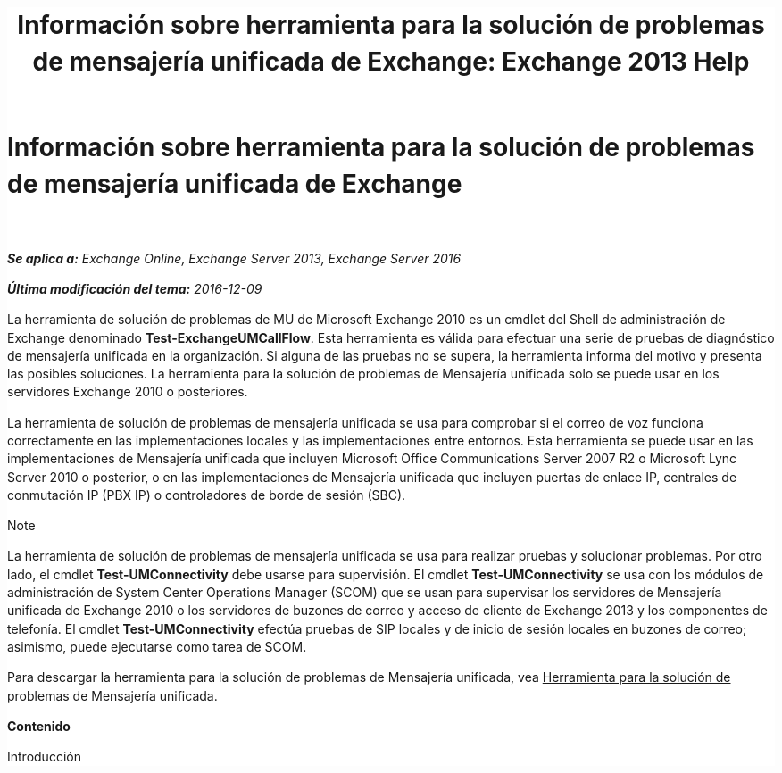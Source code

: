 ﻿---
title: 'Información sobre herramienta para la solución de problemas de mensajería unificada de Exchange: Exchange 2013 Help'
TOCTitle: Información sobre herramienta para la solución de problemas de mensajería unificada de Exchange
ms:assetid: cc11bf5e-2c87-4495-b2ad-3e9a6bc81dbc
ms:mtpsurl: https://technet.microsoft.com/es-es/library/Gg584301(v=EXCHG.150)
ms:contentKeyID: 56271505
ms.date: 04/23/2018
mtps_version: v=EXCHG.150
ms.translationtype: HT
---

# Información sobre herramienta para la solución de problemas de mensajería unificada de Exchange

 

_**Se aplica a:** Exchange Online, Exchange Server 2013, Exchange Server 2016_

_**Última modificación del tema:** 2016-12-09_

La herramienta de solución de problemas de MU de Microsoft Exchange 2010 es un cmdlet del Shell de administración de Exchange denominado **Test-ExchangeUMCallFlow**. Esta herramienta es válida para efectuar una serie de pruebas de diagnóstico de mensajería unificada en la organización. Si alguna de las pruebas no se supera, la herramienta informa del motivo y presenta las posibles soluciones. La herramienta para la solución de problemas de Mensajería unificada solo se puede usar en los servidores Exchange 2010 o posteriores.

La herramienta de solución de problemas de mensajería unificada se usa para comprobar si el correo de voz funciona correctamente en las implementaciones locales y las implementaciones entre entornos. Esta herramienta se puede usar en las implementaciones de Mensajería unificada que incluyen Microsoft Office Communications Server 2007 R2 o Microsoft Lync Server 2010 o posterior, o en las implementaciones de Mensajería unificada que incluyen puertas de enlace IP, centrales de conmutación IP (PBX IP) o controladores de borde de sesión (SBC).


> [!NOTE]
> La herramienta de solución de problemas de mensajería unificada se usa para realizar pruebas y solucionar problemas. Por otro lado, el cmdlet <STRONG>Test-UMConnectivity</STRONG> debe usarse para supervisión. El cmdlet <STRONG>Test-UMConnectivity</STRONG> se usa con los módulos de administración de System Center Operations Manager (SCOM) que se usan para supervisar los servidores de Mensajería unificada de Exchange 2010 o los servidores de buzones de correo y acceso de cliente de Exchange 2013 y los componentes de telefonía. El cmdlet <STRONG>Test-UMConnectivity</STRONG> efectúa pruebas de SIP locales y de inicio de sesión locales en buzones de correo; asimismo, puede ejecutarse como tarea de SCOM.



Para descargar la herramienta para la solución de problemas de Mensajería unificada, vea [Herramienta para la solución de problemas de Mensajería unificada](https://go.microsoft.com/fwlink/p/?linkid=182625).

**Contenido**

Introducción
